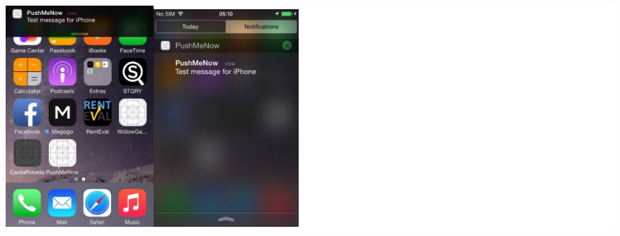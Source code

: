 <img src="media/image21.png" width="209" height="313" /><img src="media/image22.png" width="205" height="308" />